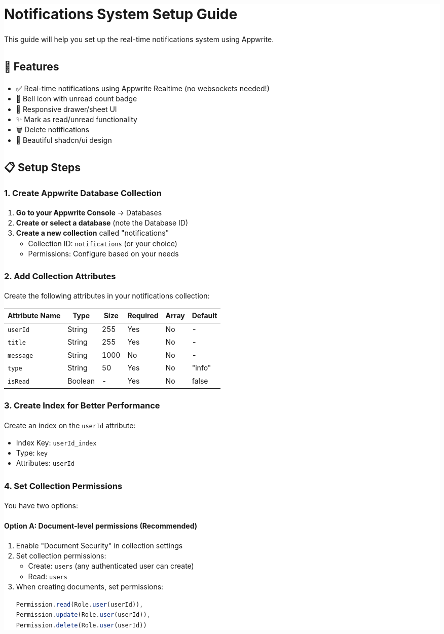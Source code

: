 # Notifications System Setup Guide

This guide will help you set up the real-time notifications system using Appwrite.

## 🚀 Features

- ✅ Real-time notifications using Appwrite Realtime (no websockets needed!)
- 🔔 Bell icon with unread count badge
- 📱 Responsive drawer/sheet UI
- ✨ Mark as read/unread functionality
- 🗑️ Delete notifications
- 🎨 Beautiful shadcn/ui design

## 📋 Setup Steps

### 1. Create Appwrite Database Collection

1. **Go to your Appwrite Console** → Databases
2. **Create or select a database** (note the Database ID)
3. **Create a new collection** called "notifications"
   - Collection ID: `notifications` (or your choice)
   - Permissions: Configure based on your needs

### 2. Add Collection Attributes

Create the following attributes in your notifications collection:

| Attribute Name | Type    | Size | Required | Array | Default |
|----------------|---------|------|----------|-------|---------|
| `userId`       | String  | 255  | Yes      | No    | -       |
| `title`        | String  | 255  | Yes      | No    | -       |
| `message`      | String  | 1000 | No       | No    | -       |
| `type`         | String  | 50   | Yes      | No    | "info"  |
| `isRead`       | Boolean | -    | Yes      | No    | false   |

### 3. Create Index for Better Performance

Create an index on the `userId` attribute:
- Index Key: `userId_index`
- Type: `key`
- Attributes: `userId`

### 4. Set Collection Permissions

You have two options:

#### Option A: Document-level permissions (Recommended)
1. Enable "Document Security" in collection settings
2. Set collection permissions:
   - Create: `users` (any authenticated user can create)
   - Read: `users`
3. When creating documents, set permissions:
   ```javascript
   Permission.read(Role.user(userId)),
   Permission.update(Role.user(userId)),
   Permission.delete(Role.user(userId))
   ```
